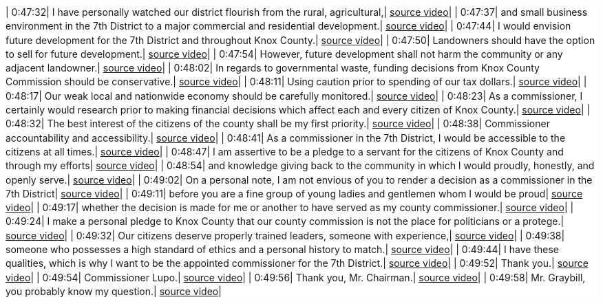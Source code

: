 | 0:47:32| I have personally watched our district flourish from the rural, agricultural,| [source video](https://archive.org/details/cocom090115candidateforum?start=2852)|
| 0:47:37| and small business environment in the 7th District to a major commercial and residential development.| [source video](https://archive.org/details/cocom090115candidateforum?start=2857)|
| 0:47:44| I would envision future development for the 7th District and throughout Knox County.| [source video](https://archive.org/details/cocom090115candidateforum?start=2864)|
| 0:47:50| Landowners should have the option to sell for future development.| [source video](https://archive.org/details/cocom090115candidateforum?start=2870)|
| 0:47:54| However, future development shall not harm the community or any adjacent landowner.| [source video](https://archive.org/details/cocom090115candidateforum?start=2874)|
| 0:48:02| In regards to governmental waste, funding decisions from Knox County Commission should be conservative.| [source video](https://archive.org/details/cocom090115candidateforum?start=2882)|
| 0:48:11| Using caution prior to spending of our tax dollars.| [source video](https://archive.org/details/cocom090115candidateforum?start=2891)|
| 0:48:17| Our weak local and nationwide economy should be carefully monitored.| [source video](https://archive.org/details/cocom090115candidateforum?start=2897)|
| 0:48:23| As a commissioner, I certainly would research prior to making financial decisions which affect each and every citizen of Knox County.| [source video](https://archive.org/details/cocom090115candidateforum?start=2903)|
| 0:48:32| The best interest of the citizens of the county shall be my first priority.| [source video](https://archive.org/details/cocom090115candidateforum?start=2912)|
| 0:48:38| Commissioner accountability and accessibility.| [source video](https://archive.org/details/cocom090115candidateforum?start=2918)|
| 0:48:41| As a commissioner in the 7th District, I would be accessible to the citizens at all times.| [source video](https://archive.org/details/cocom090115candidateforum?start=2921)|
| 0:48:47| I am assertive to be a pledge to a servant for the citizens of Knox County and through my efforts| [source video](https://archive.org/details/cocom090115candidateforum?start=2927)|
| 0:48:54| and knowledge giving back to the community in which I would proudly, honestly, and openly serve.| [source video](https://archive.org/details/cocom090115candidateforum?start=2934)|
| 0:49:02| On a personal note, I am not envious of you to render a decision as a commissioner in the 7th District| [source video](https://archive.org/details/cocom090115candidateforum?start=2942)|
| 0:49:11| before you are a fine group of young ladies and gentlemen whom I would be proud| [source video](https://archive.org/details/cocom090115candidateforum?start=2951)|
| 0:49:17| whether the decision is made for me or another to have served as my county commissioner.| [source video](https://archive.org/details/cocom090115candidateforum?start=2957)|
| 0:49:24| I make a personal pledge to Knox County that our county commission is not the place for politicians or a protege.| [source video](https://archive.org/details/cocom090115candidateforum?start=2964)|
| 0:49:32| Our citizens deserve properly trained leaders, someone with experience,| [source video](https://archive.org/details/cocom090115candidateforum?start=2972)|
| 0:49:38| someone who possesses a high standard of ethics and a personal history to match.| [source video](https://archive.org/details/cocom090115candidateforum?start=2978)|
| 0:49:44| I have these qualities, which is why I want to be the appointed commissioner for the 7th District.| [source video](https://archive.org/details/cocom090115candidateforum?start=2984)|
| 0:49:52| Thank you.| [source video](https://archive.org/details/cocom090115candidateforum?start=2992)|
| 0:49:54| Commissioner Lupo.| [source video](https://archive.org/details/cocom090115candidateforum?start=2994)|
| 0:49:56| Thank you, Mr. Chairman.| [source video](https://archive.org/details/cocom090115candidateforum?start=2996)|
| 0:49:58| Mr. Graybill, you probably know my question.| [source video](https://archive.org/details/cocom090115candidateforum?start=2998)|
